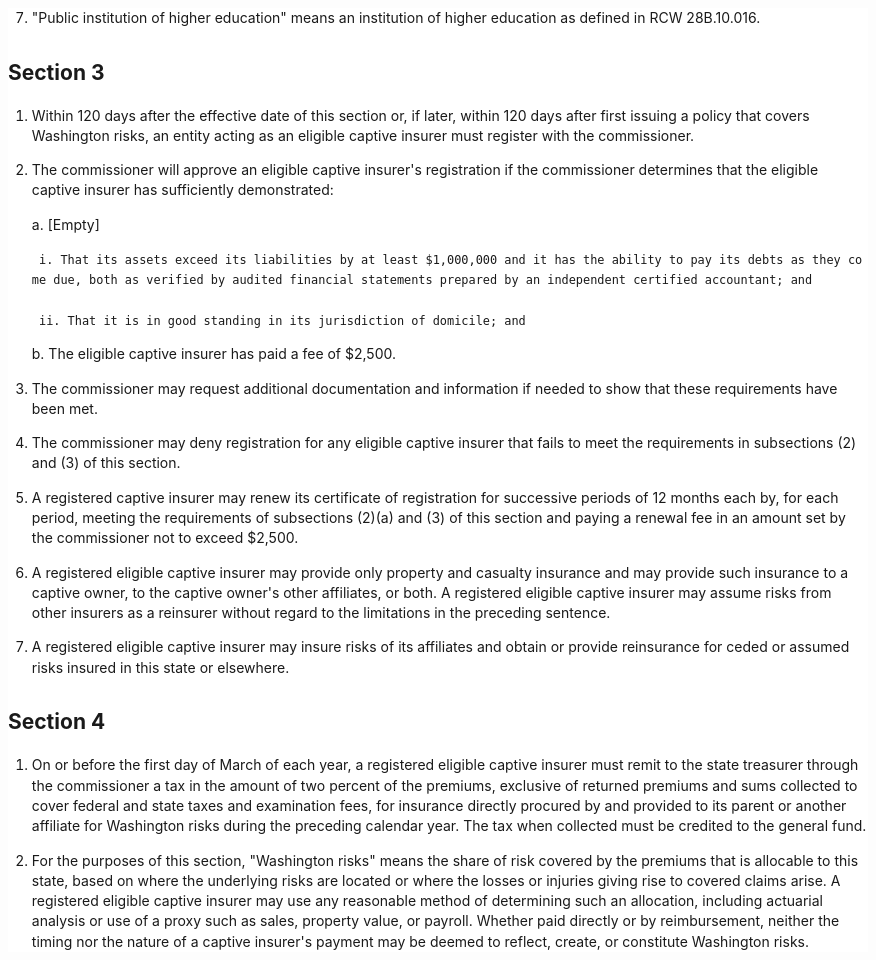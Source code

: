 7. "Public institution of higher education" means an institution of higher education as defined in RCW 28B.10.016.


## Section 3
1. Within 120 days after the effective date of this section or, if later, within 120 days after first issuing a policy that covers Washington risks, an entity acting as an eligible captive insurer must register with the commissioner.

2. The commissioner will approve an eligible captive insurer's registration if the commissioner determines that the eligible captive insurer has sufficiently demonstrated:

    a. [Empty]

        i. That its assets exceed its liabilities by at least $1,000,000 and it has the ability to pay its debts as they come due, both as verified by audited financial statements prepared by an independent certified accountant; and

        ii. That it is in good standing in its jurisdiction of domicile; and

    b. The eligible captive insurer has paid a fee of $2,500.

3. The commissioner may request additional documentation and information if needed to show that these requirements have been met.

4. The commissioner may deny registration for any eligible captive insurer that fails to meet the requirements in subsections (2) and (3) of this section.

5. A registered captive insurer may renew its certificate of registration for successive periods of 12 months each by, for each period, meeting the requirements of subsections (2)(a) and (3) of this section and paying a renewal fee in an amount set by the commissioner not to exceed $2,500.

6. A registered eligible captive insurer may provide only property and casualty insurance and may provide such insurance to a captive owner, to the captive owner's other affiliates, or both. A registered eligible captive insurer may assume risks from other insurers as a reinsurer without regard to the limitations in the preceding sentence.

7. A registered eligible captive insurer may insure risks of its affiliates and obtain or provide reinsurance for ceded or assumed risks insured in this state or elsewhere.


## Section 4
1. On or before the first day of March of each year, a registered eligible captive insurer must remit to the state treasurer through the commissioner a tax in the amount of two percent of the premiums, exclusive of returned premiums and sums collected to cover federal and state taxes and examination fees, for insurance directly procured by and provided to its parent or another affiliate for Washington risks during the preceding calendar year. The tax when collected must be credited to the general fund.

2. For the purposes of this section, "Washington risks" means the share of risk covered by the premiums that is allocable to this state, based on where the underlying risks are located or where the losses or injuries giving rise to covered claims arise. A registered eligible captive insurer may use any reasonable method of determining such an allocation, including actuarial analysis or use of a proxy such as sales, property value, or payroll. Whether paid directly or by reimbursement, neither the timing nor the nature of a captive insurer's payment may be deemed to reflect, create, or constitute Washington risks.
